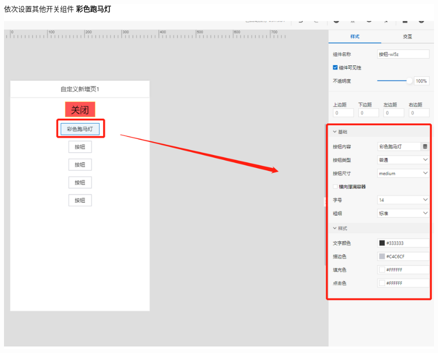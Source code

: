 依次设置其他开关组件
**彩色跑马灯**
<div align="center">
<img src=./../../../images\506灯带\ws20.png width=100%/>
</div>
 
<div align="center">